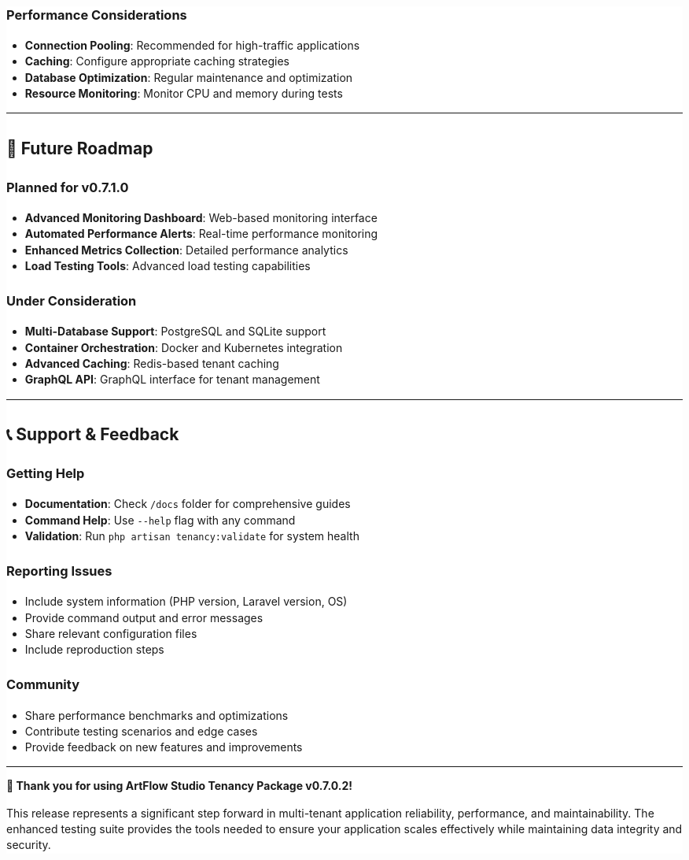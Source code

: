 ### Performance Considerations
- **Connection Pooling**: Recommended for high-traffic applications
- **Caching**: Configure appropriate caching strategies
- **Database Optimization**: Regular maintenance and optimization
- **Resource Monitoring**: Monitor CPU and memory during tests

---

## 🎯 Future Roadmap

### Planned for v0.7.1.0
- **Advanced Monitoring Dashboard**: Web-based monitoring interface
- **Automated Performance Alerts**: Real-time performance monitoring
- **Enhanced Metrics Collection**: Detailed performance analytics
- **Load Testing Tools**: Advanced load testing capabilities

### Under Consideration
- **Multi-Database Support**: PostgreSQL and SQLite support
- **Container Orchestration**: Docker and Kubernetes integration
- **Advanced Caching**: Redis-based tenant caching
- **GraphQL API**: GraphQL interface for tenant management

---

## 📞 Support & Feedback

### Getting Help
- **Documentation**: Check `/docs` folder for comprehensive guides
- **Command Help**: Use `--help` flag with any command
- **Validation**: Run `php artisan tenancy:validate` for system health

### Reporting Issues
- Include system information (PHP version, Laravel version, OS)
- Provide command output and error messages
- Share relevant configuration files
- Include reproduction steps

### Community
- Share performance benchmarks and optimizations
- Contribute testing scenarios and edge cases
- Provide feedback on new features and improvements

---

**🎉 Thank you for using ArtFlow Studio Tenancy Package v0.7.0.2!**

This release represents a significant step forward in multi-tenant application reliability, performance, and maintainability. The enhanced testing suite provides the tools needed to ensure your application scales effectively while maintaining data integrity and security.
